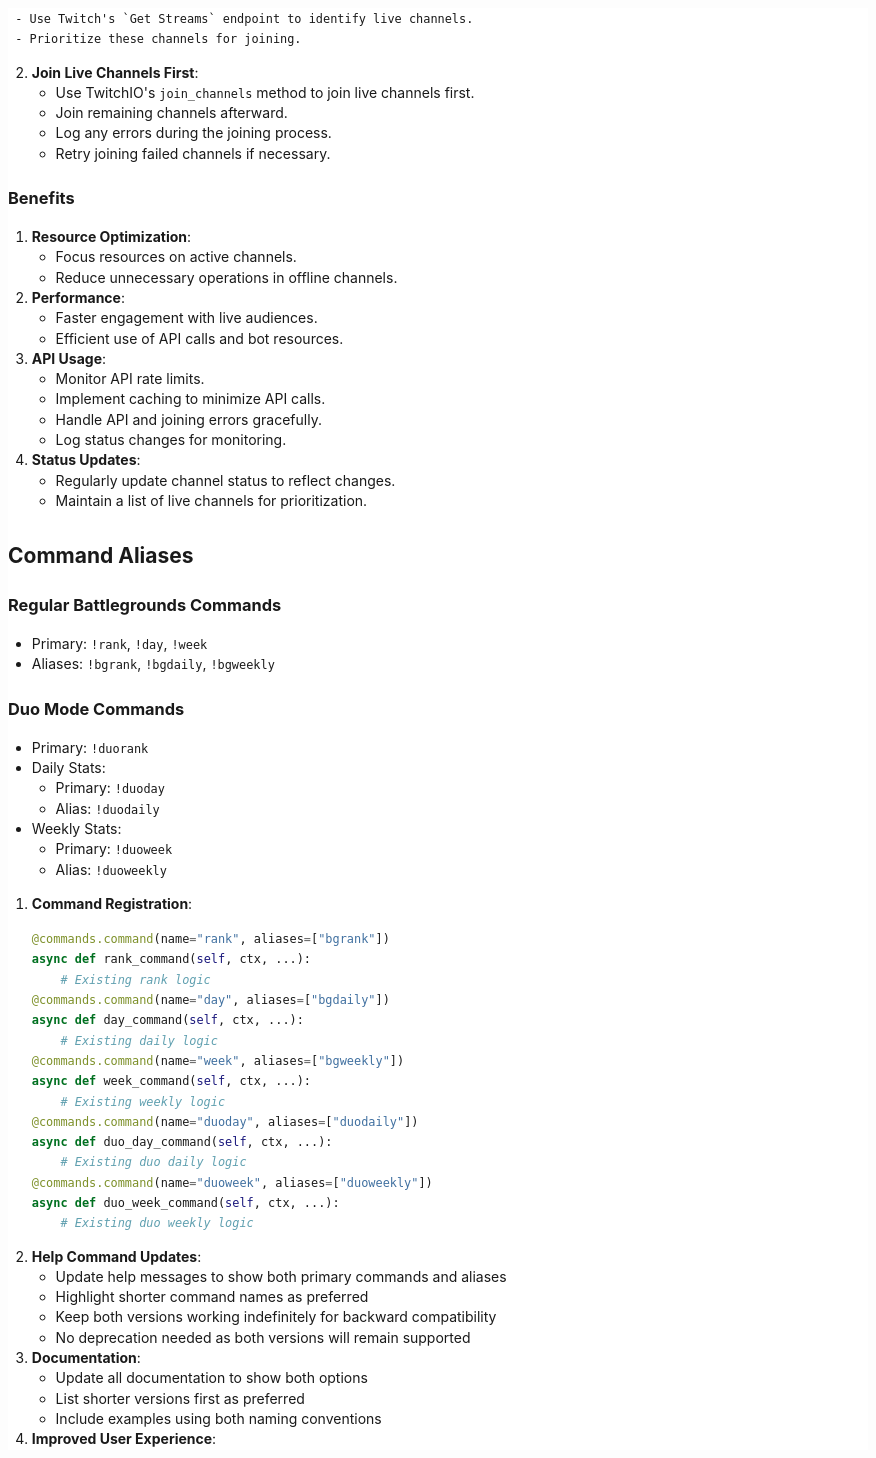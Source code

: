      - Use Twitch's `Get Streams` endpoint to identify live channels.
     - Prioritize these channels for joining.
  2. **Join Live Channels First**:
     - Use TwitchIO's `join_channels` method to join live channels first.
     - Join remaining channels afterward.
     - Log any errors during the joining process.
     - Retry joining failed channels if necessary.
### Benefits
1. **Resource Optimization**:
   - Focus resources on active channels.
   - Reduce unnecessary operations in offline channels.
2. **Performance**:
   - Faster engagement with live audiences.
   - Efficient use of API calls and bot resources.
1. **API Usage**:
   - Monitor API rate limits.
   - Implement caching to minimize API calls.
   - Handle API and joining errors gracefully.
   - Log status changes for monitoring.
3. **Status Updates**:
   - Regularly update channel status to reflect changes.
   - Maintain a list of live channels for prioritization.
## Command Aliases
### Regular Battlegrounds Commands
- Primary: `!rank`, `!day`, `!week`
- Aliases: `!bgrank`, `!bgdaily`, `!bgweekly`
### Duo Mode Commands
- Primary: `!duorank`
- Daily Stats:
  - Primary: `!duoday`
  - Alias: `!duodaily`
- Weekly Stats:
  - Primary: `!duoweek`
  - Alias: `!duoweekly`
1. **Command Registration**:
   ```python
   @commands.command(name="rank", aliases=["bgrank"])
   async def rank_command(self, ctx, ...):
       # Existing rank logic
   @commands.command(name="day", aliases=["bgdaily"])
   async def day_command(self, ctx, ...):
       # Existing daily logic
   @commands.command(name="week", aliases=["bgweekly"])
   async def week_command(self, ctx, ...):
       # Existing weekly logic
   @commands.command(name="duoday", aliases=["duodaily"])
   async def duo_day_command(self, ctx, ...):
       # Existing duo daily logic
   @commands.command(name="duoweek", aliases=["duoweekly"])
   async def duo_week_command(self, ctx, ...):
       # Existing duo weekly logic
2. **Help Command Updates**:
   - Update help messages to show both primary commands and aliases
   - Highlight shorter command names as preferred
   - Keep both versions working indefinitely for backward compatibility
   - No deprecation needed as both versions will remain supported
4. **Documentation**:
   - Update all documentation to show both options
   - List shorter versions first as preferred
   - Include examples using both naming conventions
1. **Improved User Experience**:
   ```